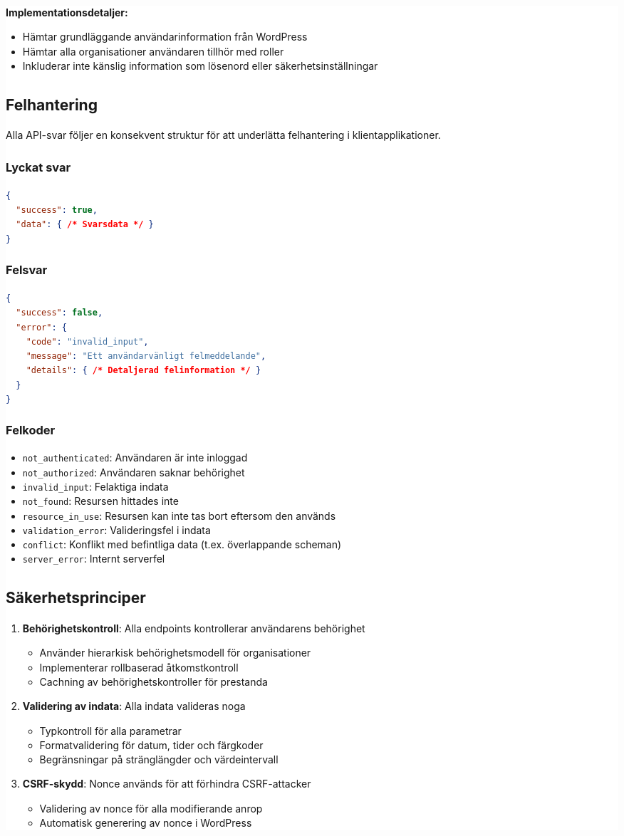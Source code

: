 **Implementationsdetaljer:**
- Hämtar grundläggande användarinformation från WordPress
- Hämtar alla organisationer användaren tillhör med roller
- Inkluderar inte känslig information som lösenord eller säkerhetsinställningar

## Felhantering

Alla API-svar följer en konsekvent struktur för att underlätta felhantering i klientapplikationer.

### Lyckat svar
```json
{
  "success": true,
  "data": { /* Svarsdata */ }
}
```

### Felsvar
```json
{
  "success": false,
  "error": {
    "code": "invalid_input",
    "message": "Ett användarvänligt felmeddelande",
    "details": { /* Detaljerad felinformation */ }
  }
}
```

### Felkoder
- `not_authenticated`: Användaren är inte inloggad
- `not_authorized`: Användaren saknar behörighet
- `invalid_input`: Felaktiga indata
- `not_found`: Resursen hittades inte
- `resource_in_use`: Resursen kan inte tas bort eftersom den används
- `validation_error`: Valideringsfel i indata
- `conflict`: Konflikt med befintliga data (t.ex. överlappande scheman)
- `server_error`: Internt serverfel

## Säkerhetsprinciper

1. **Behörighetskontroll**: Alla endpoints kontrollerar användarens behörighet
   - Använder hierarkisk behörighetsmodell för organisationer
   - Implementerar rollbaserad åtkomstkontroll
   - Cachning av behörighetskontroller för prestanda

2. **Validering av indata**: Alla indata valideras noga
   - Typkontroll för alla parametrar
   - Formatvalidering för datum, tider och färgkoder
   - Begränsningar på stränglängder och värdeintervall

3. **CSRF-skydd**: Nonce används för att förhindra CSRF-attacker
   - Validering av nonce för alla modifierande anrop
   - Automatisk generering av nonce i WordPress
